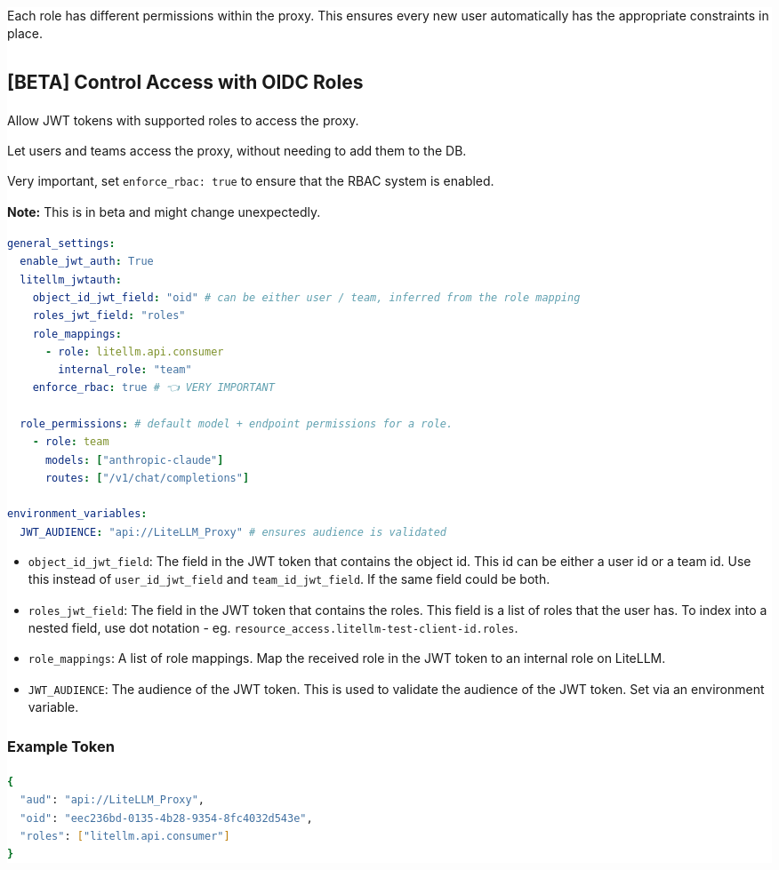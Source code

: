 Each role has different permissions within the proxy. This ensures every new user automatically has the appropriate constraints in place.

## [BETA] Control Access with OIDC Roles

Allow JWT tokens with supported roles to access the proxy.

Let users and teams access the proxy, without needing to add them to the DB.

Very important, set `enforce_rbac: true` to ensure that the RBAC system is enabled.

**Note:** This is in beta and might change unexpectedly.

```yaml
general_settings:
  enable_jwt_auth: True
  litellm_jwtauth:
    object_id_jwt_field: "oid" # can be either user / team, inferred from the role mapping
    roles_jwt_field: "roles"
    role_mappings:
      - role: litellm.api.consumer
        internal_role: "team"
    enforce_rbac: true # 👈 VERY IMPORTANT

  role_permissions: # default model + endpoint permissions for a role.
    - role: team
      models: ["anthropic-claude"]
      routes: ["/v1/chat/completions"]

environment_variables:
  JWT_AUDIENCE: "api://LiteLLM_Proxy" # ensures audience is validated
```

- `object_id_jwt_field`: The field in the JWT token that contains the object id. This id can be either a user id or a team id. Use this instead of `user_id_jwt_field` and `team_id_jwt_field`. If the same field could be both.

- `roles_jwt_field`: The field in the JWT token that contains the roles. This field is a list of roles that the user has. To index into a nested field, use dot notation - eg. `resource_access.litellm-test-client-id.roles`.

- `role_mappings`: A list of role mappings. Map the received role in the JWT token to an internal role on LiteLLM.

- `JWT_AUDIENCE`: The audience of the JWT token. This is used to validate the audience of the JWT token. Set via an environment variable.

### Example Token

```bash
{
  "aud": "api://LiteLLM_Proxy",
  "oid": "eec236bd-0135-4b28-9354-8fc4032d543e",
  "roles": ["litellm.api.consumer"]
}
```
